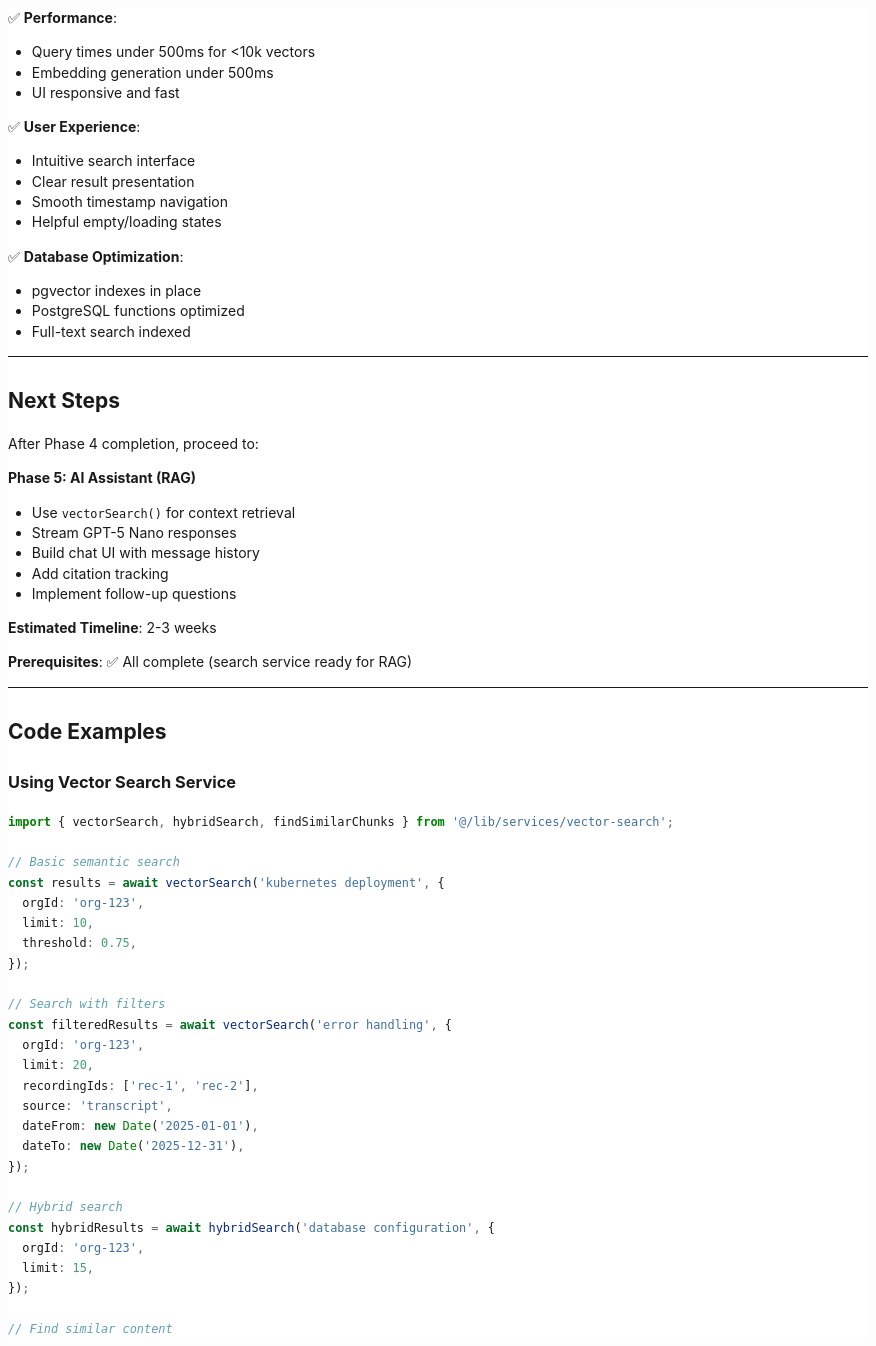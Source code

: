 ✅ **Performance**:
- Query times under 500ms for <10k vectors
- Embedding generation under 500ms
- UI responsive and fast

✅ **User Experience**:
- Intuitive search interface
- Clear result presentation
- Smooth timestamp navigation
- Helpful empty/loading states

✅ **Database Optimization**:
- pgvector indexes in place
- PostgreSQL functions optimized
- Full-text search indexed

---

## Next Steps

After Phase 4 completion, proceed to:

**Phase 5: AI Assistant (RAG)**
- Use `vectorSearch()` for context retrieval
- Stream GPT-5 Nano responses
- Build chat UI with message history
- Add citation tracking
- Implement follow-up questions

**Estimated Timeline**: 2-3 weeks

**Prerequisites**: ✅ All complete (search service ready for RAG)

---

## Code Examples

### Using Vector Search Service

```typescript
import { vectorSearch, hybridSearch, findSimilarChunks } from '@/lib/services/vector-search';

// Basic semantic search
const results = await vectorSearch('kubernetes deployment', {
  orgId: 'org-123',
  limit: 10,
  threshold: 0.75,
});

// Search with filters
const filteredResults = await vectorSearch('error handling', {
  orgId: 'org-123',
  limit: 20,
  recordingIds: ['rec-1', 'rec-2'],
  source: 'transcript',
  dateFrom: new Date('2025-01-01'),
  dateTo: new Date('2025-12-31'),
});

// Hybrid search
const hybridResults = await hybridSearch('database configuration', {
  orgId: 'org-123',
  limit: 15,
});

// Find similar content
```